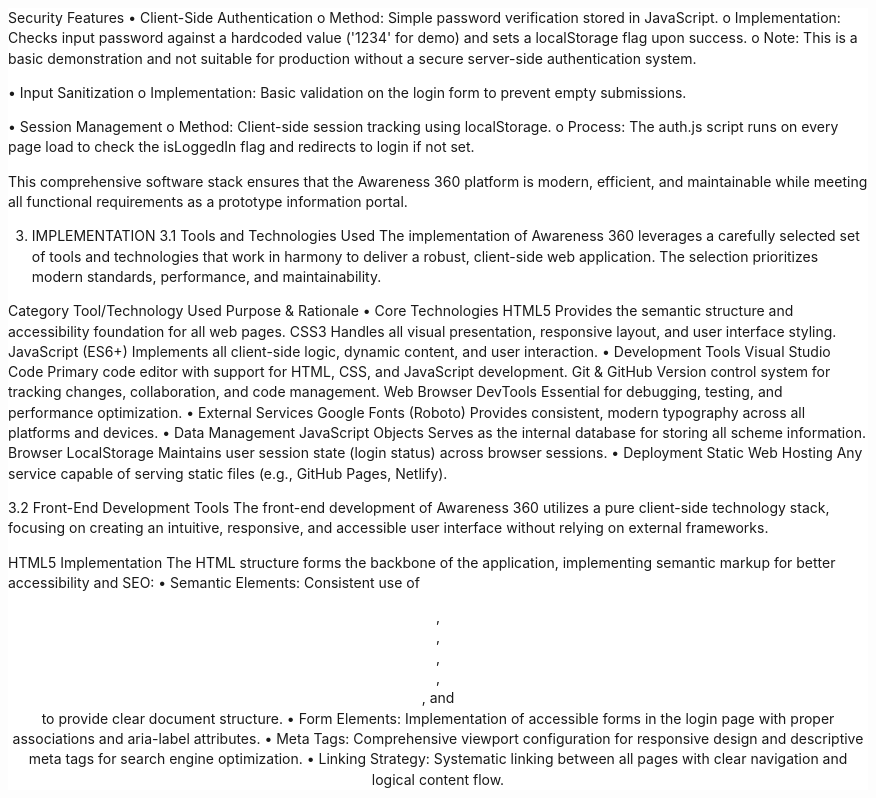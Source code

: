 Security Features
•	Client-Side Authentication
o	Method: Simple password verification stored in JavaScript.
o	Implementation: Checks input password against a hardcoded value ('1234' for demo) and sets a localStorage flag upon success.
o	Note: This is a basic demonstration and not suitable for production without a secure server-side authentication system.

•	Input Sanitization
o	Implementation: Basic validation on the login form to prevent empty submissions.

•	Session Management
o	Method: Client-side session tracking using localStorage.
o	Process: The auth.js script runs on every page load to check the isLoggedIn flag and redirects to login if not set.

This comprehensive software stack ensures that the Awareness 360 platform is modern, efficient, and maintainable while meeting all functional requirements as a prototype information portal.








3. IMPLEMENTATION
3.1 Tools and Technologies Used
The implementation of Awareness 360 leverages a carefully selected set of tools and technologies that work in harmony to deliver a robust, client-side web application. The selection prioritizes modern standards, performance, and maintainability.

Category	Tool/Technology Used	Purpose & Rationale
•	Core Technologies	HTML5	Provides the semantic structure and accessibility foundation for all web pages.
	CSS3	Handles all visual presentation, responsive layout, and user interface styling.
	JavaScript (ES6+)	Implements all client-side logic, dynamic content, and user interaction.
•	Development Tools	Visual Studio Code	Primary code editor with support for HTML, CSS, and JavaScript development.
	Git & GitHub	Version control system for tracking changes, collaboration, and code management.
	Web Browser DevTools	Essential for debugging, testing, and performance optimization.
•	External Services	Google Fonts (Roboto)	Provides consistent, modern typography across all platforms and devices.
•	Data Management	JavaScript Objects	Serves as the internal database for storing all scheme information.
	Browser LocalStorage	Maintains user session state (login status) across browser sessions.
•	Deployment	Static Web Hosting	Any service capable of serving static files (e.g., GitHub Pages, Netlify).

3.2 Front-End Development Tools
The front-end development of Awareness 360 utilizes a pure client-side technology stack, focusing on creating an intuitive, responsive, and accessible user interface without relying on external frameworks.

HTML5 Implementation
The HTML structure forms the backbone of the application, implementing semantic markup for better accessibility and SEO:
•	Semantic Elements: Consistent use of <header>, <nav>, <main>, <section>, <article>, and <footer> to provide clear document structure.
•	Form Elements: Implementation of accessible forms in the login page with proper <label> associations and aria-label attributes.
•	Meta Tags: Comprehensive viewport configuration for responsive design and descriptive meta tags for search engine optimization.
•	Linking Strategy: Systematic linking between all pages with clear navigation and logical content flow.
